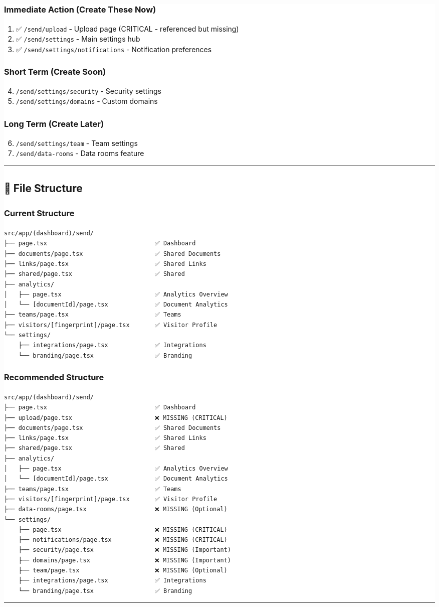 ### **Immediate Action** (Create These Now)
1. ✅ `/send/upload` - Upload page (CRITICAL - referenced but missing)
2. ✅ `/send/settings` - Main settings hub
3. ✅ `/send/settings/notifications` - Notification preferences

### **Short Term** (Create Soon)
4. `/send/settings/security` - Security settings
5. `/send/settings/domains` - Custom domains

### **Long Term** (Create Later)
6. `/send/settings/team` - Team settings
7. `/send/data-rooms` - Data rooms feature

---

## 📁 **File Structure**

### **Current Structure**
```
src/app/(dashboard)/send/
├── page.tsx                              ✅ Dashboard
├── documents/page.tsx                    ✅ Shared Documents
├── links/page.tsx                        ✅ Shared Links
├── shared/page.tsx                       ✅ Shared
├── analytics/
│   ├── page.tsx                          ✅ Analytics Overview
│   └── [documentId]/page.tsx             ✅ Document Analytics
├── teams/page.tsx                        ✅ Teams
├── visitors/[fingerprint]/page.tsx       ✅ Visitor Profile
└── settings/
    ├── integrations/page.tsx             ✅ Integrations
    └── branding/page.tsx                 ✅ Branding
```

### **Recommended Structure**
```
src/app/(dashboard)/send/
├── page.tsx                              ✅ Dashboard
├── upload/page.tsx                       ❌ MISSING (CRITICAL)
├── documents/page.tsx                    ✅ Shared Documents
├── links/page.tsx                        ✅ Shared Links
├── shared/page.tsx                       ✅ Shared
├── analytics/
│   ├── page.tsx                          ✅ Analytics Overview
│   └── [documentId]/page.tsx             ✅ Document Analytics
├── teams/page.tsx                        ✅ Teams
├── visitors/[fingerprint]/page.tsx       ✅ Visitor Profile
├── data-rooms/page.tsx                   ❌ MISSING (Optional)
└── settings/
    ├── page.tsx                          ❌ MISSING (CRITICAL)
    ├── notifications/page.tsx            ❌ MISSING (CRITICAL)
    ├── security/page.tsx                 ❌ MISSING (Important)
    ├── domains/page.tsx                  ❌ MISSING (Important)
    ├── team/page.tsx                     ❌ MISSING (Optional)
    ├── integrations/page.tsx             ✅ Integrations
    └── branding/page.tsx                 ✅ Branding
```

---